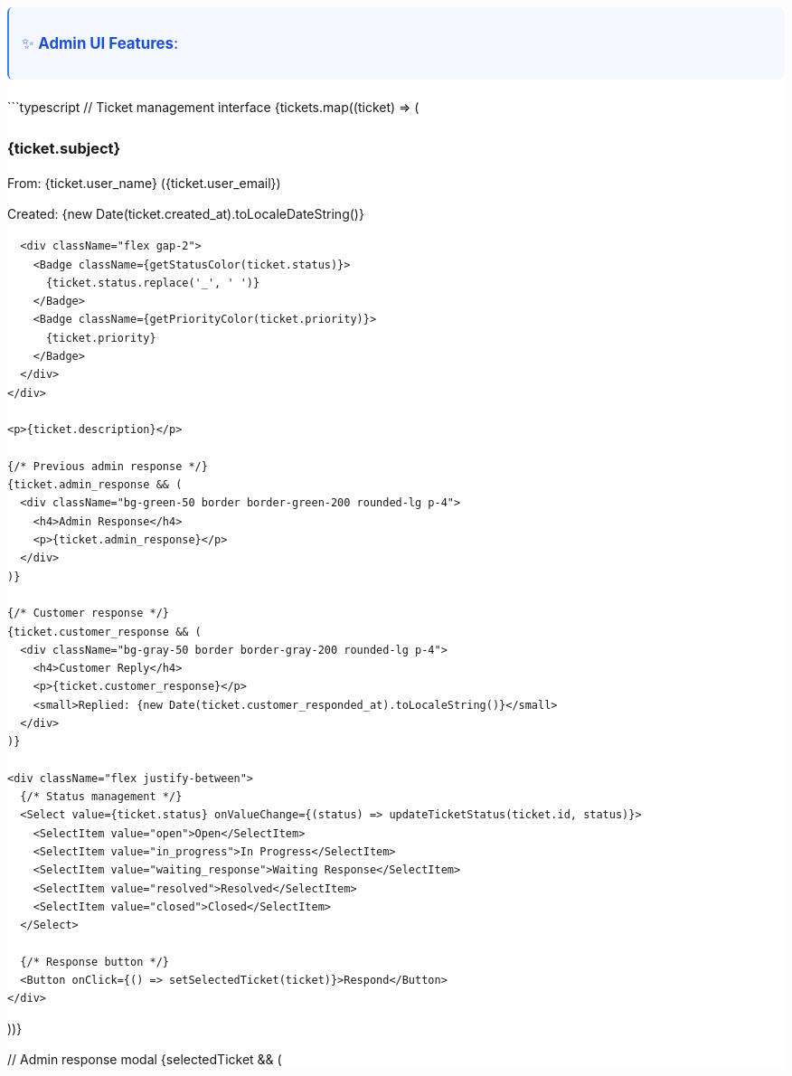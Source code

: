<div style="background: rgba(59, 130, 246, 0.05); border-left: 2px solid #3b82f6; padding: 1rem; margin: 1.5rem 0; border-radius: 6px;">

<span style="font-size: 1.2rem; font-weight: 500; color: #1d4ed8;">✨ **Admin UI Features**:</span>

</div>
```typescript
// Ticket management interface
{tickets.map((ticket) => (
  <Card key={ticket.id}>
    <div className="flex justify-between">
      <div>
        <h3>{ticket.subject}</h3>
        <p>From: {ticket.user_name} ({ticket.user_email})</p>
        <p>Created: {new Date(ticket.created_at).toLocaleDateString()}</p>
      </div>
      
      <div className="flex gap-2">
        <Badge className={getStatusColor(ticket.status)}>
          {ticket.status.replace('_', ' ')}
        </Badge>
        <Badge className={getPriorityColor(ticket.priority)}>
          {ticket.priority}
        </Badge>
      </div>
    </div>

    <p>{ticket.description}</p>

    {/* Previous admin response */}
    {ticket.admin_response && (
      <div className="bg-green-50 border border-green-200 rounded-lg p-4">
        <h4>Admin Response</h4>
        <p>{ticket.admin_response}</p>
      </div>
    )}

    {/* Customer response */}
    {ticket.customer_response && (
      <div className="bg-gray-50 border border-gray-200 rounded-lg p-4">
        <h4>Customer Reply</h4>
        <p>{ticket.customer_response}</p>
        <small>Replied: {new Date(ticket.customer_responded_at).toLocaleString()}</small>
      </div>
    )}

    <div className="flex justify-between">
      {/* Status management */}
      <Select value={ticket.status} onValueChange={(status) => updateTicketStatus(ticket.id, status)}>
        <SelectItem value="open">Open</SelectItem>
        <SelectItem value="in_progress">In Progress</SelectItem>
        <SelectItem value="waiting_response">Waiting Response</SelectItem>
        <SelectItem value="resolved">Resolved</SelectItem>
        <SelectItem value="closed">Closed</SelectItem>
      </Select>

      {/* Response button */}
      <Button onClick={() => setSelectedTicket(ticket)}>Respond</Button>
    </div>
  </Card>
))}

// Admin response modal
{selectedTicket && (
```